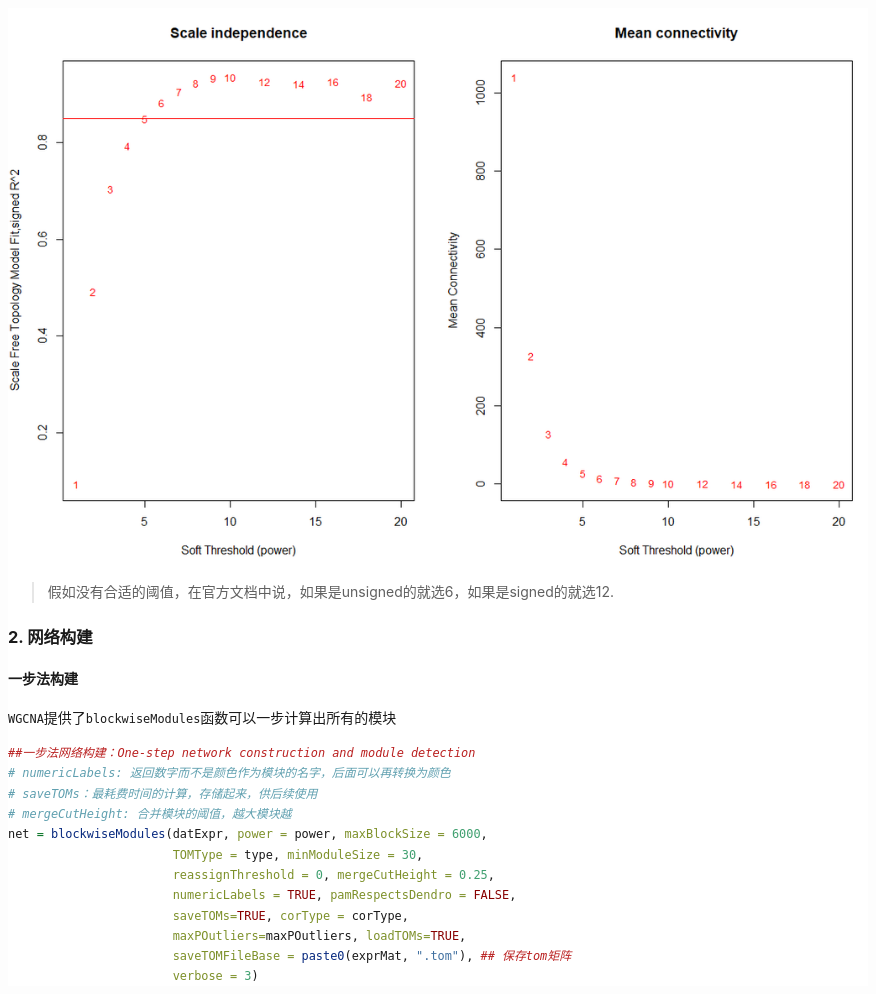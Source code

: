 ![soft](pic/soft.png)

> 假如没有合适的阈值，在官方文档中说，如果是unsigned的就选6，如果是signed的就选12.  

### 2. 网络构建   

#### 一步法构建  

`WGCNA`提供了`blockwiseModules`函数可以一步计算出所有的模块

```R
##一步法网络构建：One-step network construction and module detection
# numericLabels: 返回数字而不是颜色作为模块的名字，后面可以再转换为颜色
# saveTOMs：最耗费时间的计算，存储起来，供后续使用
# mergeCutHeight: 合并模块的阈值，越大模块越
net = blockwiseModules(datExpr, power = power, maxBlockSize = 6000,
                       TOMType = type, minModuleSize = 30,
                       reassignThreshold = 0, mergeCutHeight = 0.25,
                       numericLabels = TRUE, pamRespectsDendro = FALSE,
                       saveTOMs=TRUE, corType = corType, 
                       maxPOutliers=maxPOutliers, loadTOMs=TRUE,
                       saveTOMFileBase = paste0(exprMat, ".tom"), ## 保存tom矩阵
                       verbose = 3)
```
